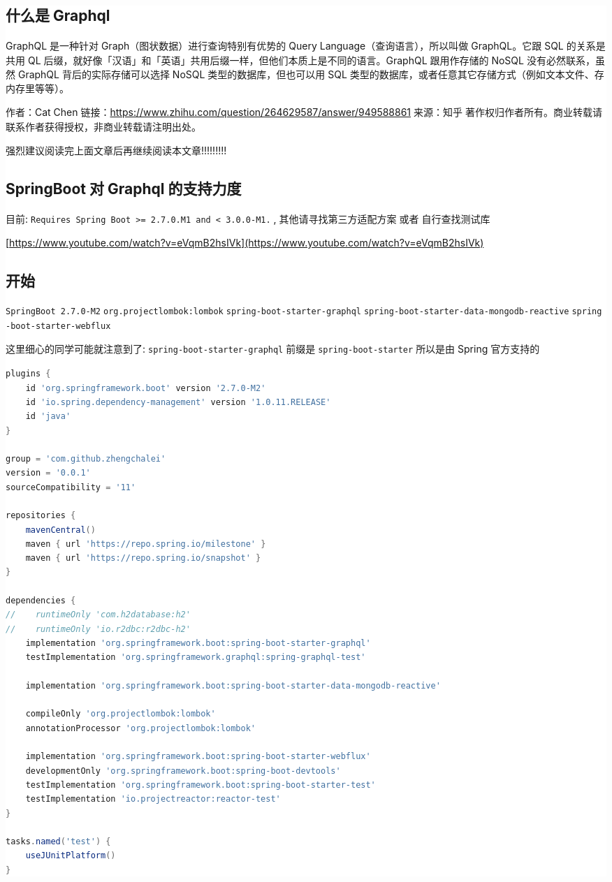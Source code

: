 ## 什么是 Graphql
GraphQL 是一种针对 Graph（图状数据）进行查询特别有优势的 Query Language（查询语言），所以叫做 GraphQL。它跟 SQL 的关系是共用 QL 后缀，就好像「汉语」和「英语」共用后缀一样，但他们本质上是不同的语言。GraphQL 跟用作存储的 NoSQL 没有必然联系，虽然 GraphQL 背后的实际存储可以选择 NoSQL 类型的数据库，但也可以用 SQL 类型的数据库，或者任意其它存储方式（例如文本文件、存内存里等等）。

作者：Cat Chen
链接：https://www.zhihu.com/question/264629587/answer/949588861
来源：知乎
著作权归作者所有。商业转载请联系作者获得授权，非商业转载请注明出处。

强烈建议阅读完上面文章后再继续阅读本文章!!!!!!!!!

## SpringBoot 对 Graphql 的支持力度
目前: `Requires Spring Boot >= 2.7.0.M1 and < 3.0.0-M1.` , 其他请寻找第三方适配方案 或者 自行查找测试库

[https://www.youtube.com/watch?v=eVqmB2hsIVk](https://www.youtube.com/watch?v=eVqmB2hsIVk)

## 开始
`SpringBoot 2.7.0-M2`
`org.projectlombok:lombok`
`spring-boot-starter-graphql`
`spring-boot-starter-data-mongodb-reactive`
`spring-boot-starter-webflux`

这里细心的同学可能就注意到了: `spring-boot-starter-graphql`  前缀是 `spring-boot-starter` 所以是由 Spring 官方支持的

```groovy
plugins {
    id 'org.springframework.boot' version '2.7.0-M2'
    id 'io.spring.dependency-management' version '1.0.11.RELEASE'
    id 'java'
}

group = 'com.github.zhengchalei'
version = '0.0.1'
sourceCompatibility = '11'

repositories {
    mavenCentral()
    maven { url 'https://repo.spring.io/milestone' }
    maven { url 'https://repo.spring.io/snapshot' }
}

dependencies {
//    runtimeOnly 'com.h2database:h2'
//    runtimeOnly 'io.r2dbc:r2dbc-h2'
    implementation 'org.springframework.boot:spring-boot-starter-graphql'
    testImplementation 'org.springframework.graphql:spring-graphql-test'

    implementation 'org.springframework.boot:spring-boot-starter-data-mongodb-reactive'

    compileOnly 'org.projectlombok:lombok'
    annotationProcessor 'org.projectlombok:lombok'

    implementation 'org.springframework.boot:spring-boot-starter-webflux'
    developmentOnly 'org.springframework.boot:spring-boot-devtools'
    testImplementation 'org.springframework.boot:spring-boot-starter-test'
    testImplementation 'io.projectreactor:reactor-test'
}

tasks.named('test') {
    useJUnitPlatform()
}
```